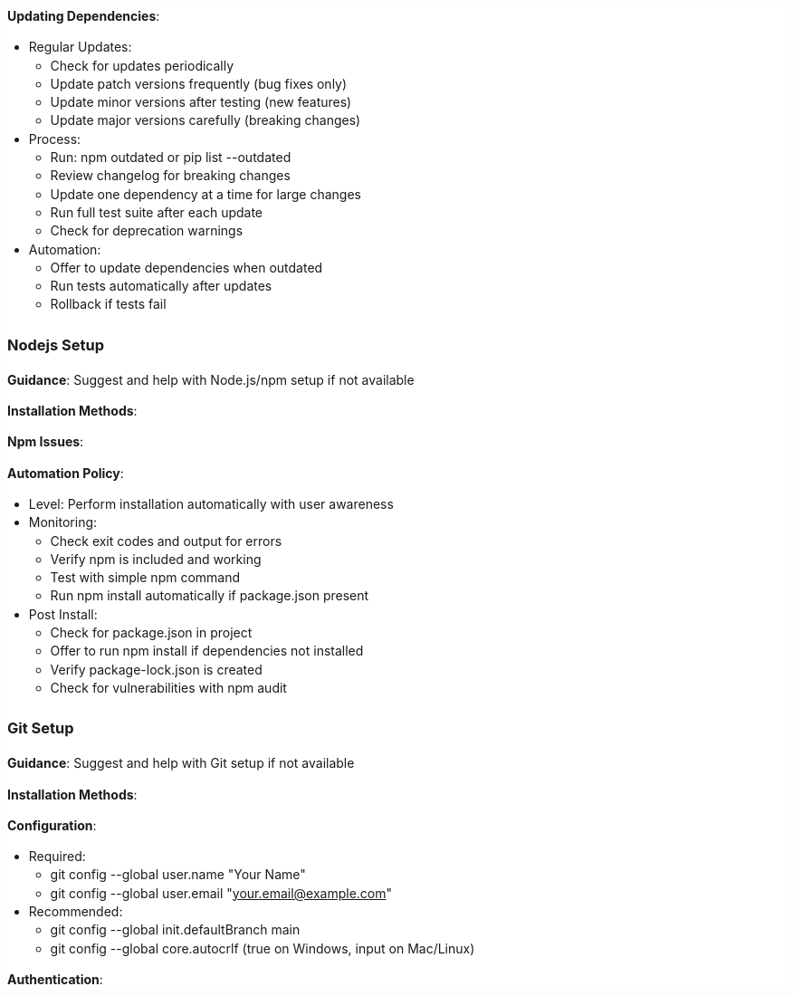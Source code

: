 **Updating Dependencies**:

- Regular Updates:
  - Check for updates periodically
  - Update patch versions frequently (bug fixes only)
  - Update minor versions after testing (new features)
  - Update major versions carefully (breaking changes)
- Process:
  - Run: npm outdated or pip list --outdated
  - Review changelog for breaking changes
  - Update one dependency at a time for large changes
  - Run full test suite after each update
  - Check for deprecation warnings
- Automation:
  - Offer to update dependencies when outdated
  - Run tests automatically after updates
  - Rollback if tests fail

### Nodejs Setup

**Guidance**: Suggest and help with Node.js/npm setup if not available

**Installation Methods**:

**Npm Issues**:

**Automation Policy**:

- Level: Perform installation automatically with user awareness
- Monitoring:
  - Check exit codes and output for errors
  - Verify npm is included and working
  - Test with simple npm command
  - Run npm install automatically if package.json present
- Post Install:
  - Check for package.json in project
  - Offer to run npm install if dependencies not installed
  - Verify package-lock.json is created
  - Check for vulnerabilities with npm audit

### Git Setup

**Guidance**: Suggest and help with Git setup if not available

**Installation Methods**:

**Configuration**:

- Required:
  - git config --global user.name "Your Name"
  - git config --global user.email "your.email@example.com"
- Recommended:
  - git config --global init.defaultBranch main
  - git config --global core.autocrlf (true on Windows, input on Mac/Linux)

**Authentication**:
